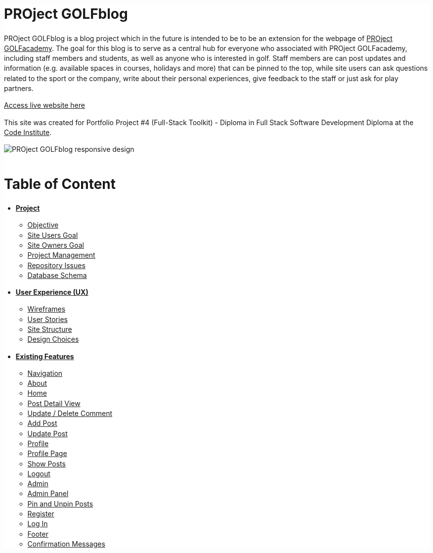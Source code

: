 # **PROject GOLFblog**
PROject GOLFblog is a blog project which in the future is intended to be to be an extension for the webpage of [PROject GOLFacademy](https://projectgolfacademy.com/). The goal for this blog is to serve as a central hub for everyone who associated with PROject GOLFacademy, including staff members and students, as well as anyone who is interested in golf. Staff members are can post updates and information (e.g. available spaces in courses, holidays and more) that can be pinned to the top, while site users can ask questions related to the sport or the company, write about their personal experiences, give feedback to the staff or just ask for play partners. 

[Access live website here](https://project-golfblog-96e6107b0f52.herokuapp.com/)

This site was created for Portfolio Project #4 (Full-Stack Toolkit) - Diploma in Full Stack Software Development Diploma at the [Code Institute](https://www.codeinstitute.net).


![PROject GOLFblog responsive design](readme/assets/images/responsive.PNG)

# Table of Content

* [**Project**](<#project>)
    * [Objective](<#objective>)
    * [Site Users Goal](<#site-users-goal>)
    * [Site Owners Goal](<#site-owners-goal>)
    * [Project Management](<#project-management>)
    * [Repository Issues](<#repository-issues>)
    * [Database Schema](<#database-schema>)

* [**User Experience (UX)**](<#user-experience-ux>)
    * [Wireframes](<#wireframes>)
    * [User Stories](<#user-stories>)
    * [Site Structure](<#site-structure>)
    * [Design Choices](<#design-choices>)

* [**Existing Features**](<#existing-features>)
    * [Navigation](<#navigation>)
    * [About](<#about>)
    * [Home](<#home>)
    * [Post Detail View](<#post-detail-view>)
    * [Update / Delete Comment](<#update-and-delete-comment>)
    * [Add Post](<#add-post>)
    * [Update Post](<#update-post>)
    * [Profile](<#profile>)
    * [Profile Page](<#profile-page>)
    * [Show Posts](<#show-posts>)
    * [Logout](<#logout>)
    * [Admin](<#admin>)
    * [Admin Panel](<#admin-panel>)
    * [Pin and Unpin Posts](<#pin-and-unpin-posts>)
    * [Register](<#register>)
    * [Log In](<#log-in>)
    * [Footer](<#footer>)
    * [Confirmation Messages](<#confirmation-messages>)
